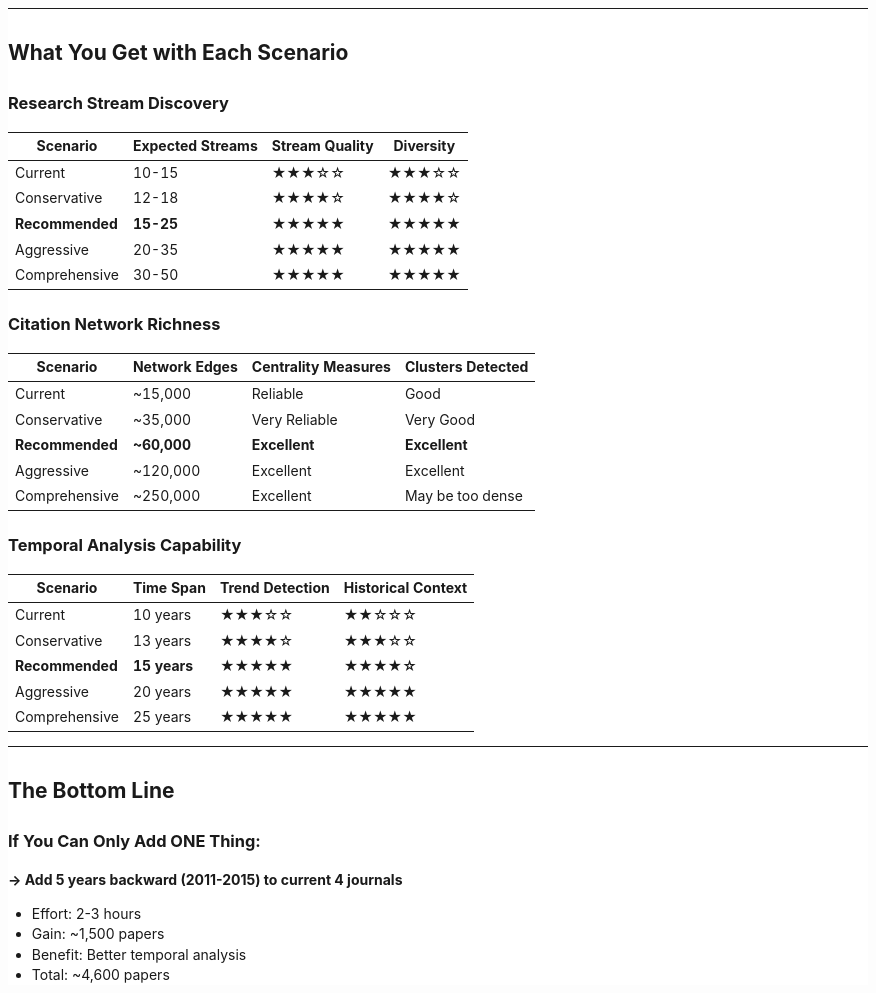 
---

## What You Get with Each Scenario

### Research Stream Discovery

| Scenario | Expected Streams | Stream Quality | Diversity |
|----------|------------------|----------------|-----------|
| Current | 10-15 | ★★★☆☆ | ★★★☆☆ |
| Conservative | 12-18 | ★★★★☆ | ★★★★☆ |
| **Recommended** | **15-25** | **★★★★★** | **★★★★★** |
| Aggressive | 20-35 | ★★★★★ | ★★★★★ |
| Comprehensive | 30-50 | ★★★★★ | ★★★★★ |

### Citation Network Richness

| Scenario | Network Edges | Centrality Measures | Clusters Detected |
|----------|---------------|---------------------|-------------------|
| Current | ~15,000 | Reliable | Good |
| Conservative | ~35,000 | Very Reliable | Very Good |
| **Recommended** | **~60,000** | **Excellent** | **Excellent** |
| Aggressive | ~120,000 | Excellent | Excellent |
| Comprehensive | ~250,000 | Excellent | May be too dense |

### Temporal Analysis Capability

| Scenario | Time Span | Trend Detection | Historical Context |
|----------|-----------|-----------------|-------------------|
| Current | 10 years | ★★★☆☆ | ★★☆☆☆ |
| Conservative | 13 years | ★★★★☆ | ★★★☆☆ |
| **Recommended** | **15 years** | **★★★★★** | **★★★★☆** |
| Aggressive | 20 years | ★★★★★ | ★★★★★ |
| Comprehensive | 25 years | ★★★★★ | ★★★★★ |

---

## The Bottom Line

### If You Can Only Add ONE Thing:
**→ Add 5 years backward (2011-2015) to current 4 journals**
- Effort: 2-3 hours
- Gain: ~1,500 papers
- Benefit: Better temporal analysis
- Total: ~4,600 papers
